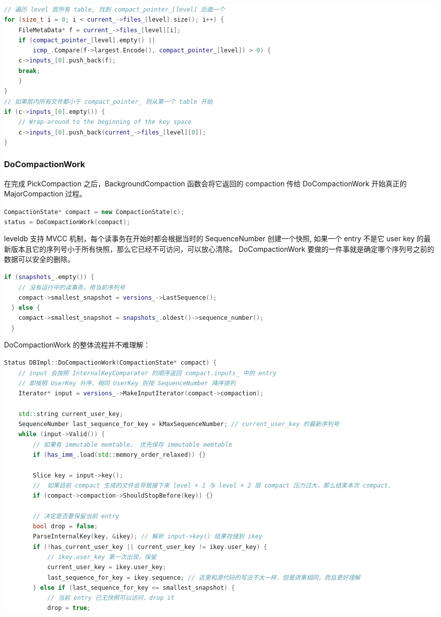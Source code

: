 ```cpp
// 遍历 level 层所有 table, 找到 compact_pointer_[level] 后面一个
for (size_t i = 0; i < current_->files_[level].size(); i++) {
    FileMetaData* f = current_->files_[level][i];
    if (compact_pointer_[level].empty() ||
        icmp_.Compare(f->largest.Encode(), compact_pointer_[level]) > 0) {
    c->inputs_[0].push_back(f);
    break;
    }
}
// 如果层内所有文件都小于 compact_pointer_ 则从第一个 table 开始
if (c->inputs_[0].empty()) {
    // Wrap-around to the beginning of the key space
    c->inputs_[0].push_back(current_->files_[level][0]);
}
```

### DoCompactionWork

在完成 PickCompaction 之后，BackgroundCompaction 函数会将它返回的 compaction 传给 DoCompactionWork 开始真正的 MajorCompaction 过程。

```cpp
CompactionState* compact = new CompactionState(c);
status = DoCompactionWork(compact);
```

leveldb 支持 MVCC 机制，每个读事务在开始时都会根据当时的 SequenceNumber 创建一个快照, 如果一个 entry 不是它 user key 的最新版本且它的序列号小于所有快照，那么它已经不可访问，可以放心清除。 DoCompactionWork 要做的一件事就是确定哪个序列号之前的数据可以安全的删除。

```cpp
if (snapshots_.empty()) {
    // 没有运行中的读事务，用当前序列号
    compact->smallest_snapshot = versions_->LastSequence();
  } else {
    compact->smallest_snapshot = snapshots_.oldest()->sequence_number();
  }
```

DoCompactionWork 的整体流程并不难理解：

```cpp
Status DBImpl::DoCompactionWork(CompactionState* compact) {
    // input 会按照 InternalKeyComparator 的顺序返回 compact.inputs_ 中的 entry
    // 即按照 UserKey 升序，相同 UserKey 则按 SequenceNumber 降序排列
    Iterator* input = versions_->MakeInputIterator(compact->compaction);

    std::string current_user_key;
    SequenceNumber last_sequence_for_key = kMaxSequenceNumber; // current_user_key 的最新序列号
    while (input->Valid()) {
        // 如果有 immutable memtable， 优先保存 immutable memtable
        if (has_imm_.load(std::memory_order_relaxed)) {}

        Slice key = input->key();
        //  如果目前 compact 生成的文件会导致接下来 level + 1 与 level + 2 层 compact 压力过大，那么结束本次 compact.
        if (compact->compaction->ShouldStopBefore(key)) {}

        // 决定是否要保留当前 entry
        bool drop = false;
        ParseInternalKey(key, &ikey); // 解析 input->key() 结果存储到 ikey
        if (!has_current_user_key || current_user_key != ikey.user_key) {
            // ikey.user_key 第一次出现，保留
            current_user_key = ikey.user_key;
            last_sequence_for_key = ikey.sequence; // 这里和源代码的写法不太一样，但是效果相同，而且更好理解
        } else if (last_sequence_for_key <= smallest_snapshot) {
            // 当前 entry 已无快照可以访问，drop it
            drop = true;
```